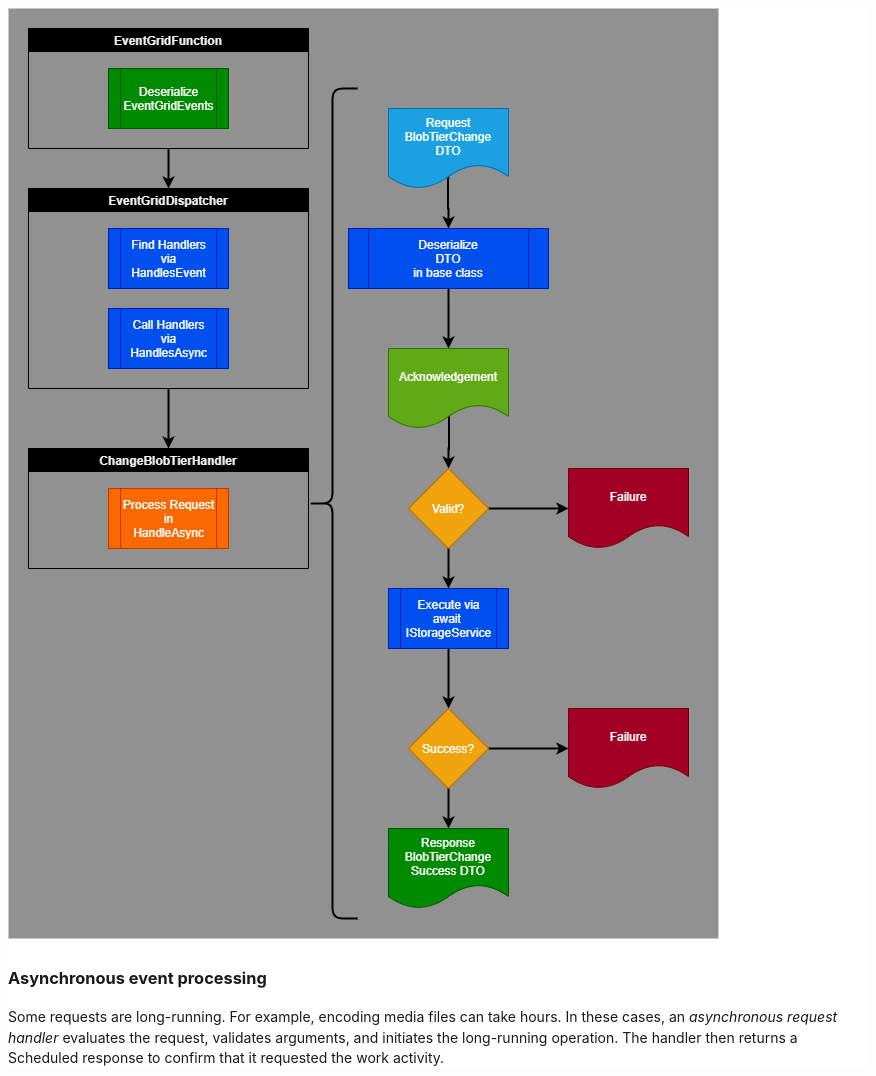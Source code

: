 ![Diagram showing the ChangeBlobTierHandler synchronous flow example.](media/sync-example.png)

### Asynchronous event processing

Some requests are long-running. For example, encoding media files can take hours. In these cases, an *asynchronous request handler* evaluates the request, validates arguments, and initiates the long-running operation. The handler then returns a Scheduled response to confirm that it requested the work activity.
